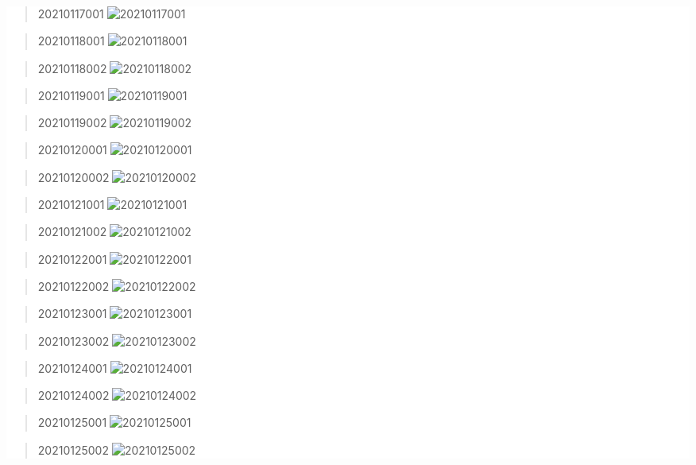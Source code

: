 > 20210117001
![20210117001]( https://codechina.csdn.net/xu180/imgs/-/raw/master/mingyue/2021/202101/20210117001.jpg )

> 20210118001
![20210118001]( https://codechina.csdn.net/xu180/imgs/-/raw/master/mingyue/2021/202101/20210118001.jpg )

> 20210118002
![20210118002]( https://codechina.csdn.net/xu180/imgs/-/raw/master/mingyue/2021/202101/20210118002.jpg )

> 20210119001
![20210119001]( https://codechina.csdn.net/xu180/imgs/-/raw/master/mingyue/2021/202101/20210119001.jpg )

> 20210119002
![20210119002]( https://codechina.csdn.net/xu180/imgs/-/raw/master/mingyue/2021/202101/20210119002.jpg )

> 20210120001
![20210120001]( https://codechina.csdn.net/xu180/imgs/-/raw/master/mingyue/2021/202101/20210120001.jpg )

> 20210120002
![20210120002]( https://codechina.csdn.net/xu180/imgs/-/raw/master/mingyue/2021/202101/20210120002.jpg )

> 20210121001
![20210121001]( https://codechina.csdn.net/xu180/imgs/-/raw/master/mingyue/2021/202101/20210121001.jpg )

> 20210121002
![20210121002]( https://codechina.csdn.net/xu180/imgs/-/raw/master/mingyue/2021/202101/20210121002.jpg )

> 20210122001
![20210122001]( https://codechina.csdn.net/xu180/imgs/-/raw/master/mingyue/2021/202101/20210122001.jpg )

> 20210122002
![20210122002]( https://codechina.csdn.net/xu180/imgs/-/raw/master/mingyue/2021/202101/20210122002.jpg )

> 20210123001
![20210123001]( https://codechina.csdn.net/xu180/imgs/-/raw/master/mingyue/2021/202101/20210123001.jpg )

> 20210123002
![20210123002]( https://codechina.csdn.net/xu180/imgs/-/raw/master/mingyue/2021/202101/20210123002.jpg )

> 20210124001
![20210124001]( https://codechina.csdn.net/xu180/imgs/-/raw/master/mingyue/2021/202101/20210124001.jpg )

> 20210124002
![20210124002]( https://codechina.csdn.net/xu180/imgs/-/raw/master/mingyue/2021/202101/20210124002.jpg )

> 20210125001
![20210125001]( https://codechina.csdn.net/xu180/imgs/-/raw/master/mingyue/2021/202101/20210125001.jpg )

> 20210125002
![20210125002]( https://codechina.csdn.net/xu180/imgs/-/raw/master/mingyue/2021/202101/20210125002.jpg )

